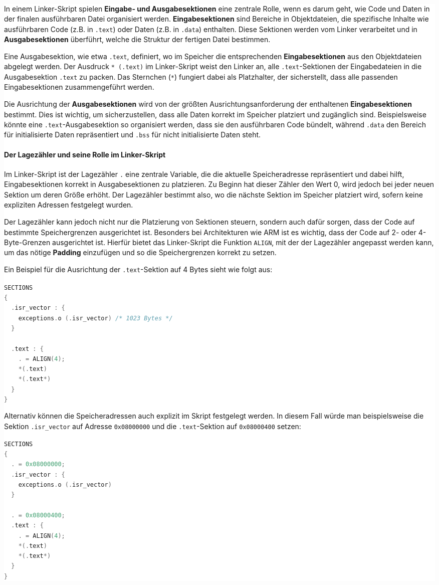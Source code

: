 In einem Linker-Skript spielen **Eingabe- und Ausgabesektionen** eine zentrale Rolle, wenn es darum geht, wie Code und Daten in der finalen ausführbaren Datei organisiert werden. **Eingabesektionen** sind Bereiche in Objektdateien, die spezifische Inhalte wie ausführbaren Code (z.B. in `.text`) oder Daten (z.B. in `.data`) enthalten. Diese Sektionen werden vom Linker verarbeitet und in **Ausgabesektionen** überführt, welche die Struktur der fertigen Datei bestimmen.

Eine Ausgabesektion, wie etwa `.text`, definiert, wo im Speicher die entsprechenden **Eingabesektionen** aus den Objektdateien abgelegt werden. Der Ausdruck `* (.text)` im Linker-Skript weist den Linker an, alle `.text`-Sektionen der Eingabedateien in die Ausgabesektion `.text` zu packen. Das Sternchen (`*`) fungiert dabei als Platzhalter, der sicherstellt, dass alle passenden Eingabesektionen zusammengeführt werden.

Die Ausrichtung der **Ausgabesektionen** wird von der größten Ausrichtungsanforderung der enthaltenen **Eingabesektionen** bestimmt. Dies ist wichtig, um sicherzustellen, dass alle Daten korrekt im Speicher platziert und zugänglich sind. Beispielsweise könnte eine `.text`-Ausgabesektion so organisiert werden, dass sie den ausführbaren Code bündelt, während `.data` den Bereich für initialisierte Daten repräsentiert und `.bss` für nicht initialisierte Daten steht.

#### Der Lagezähler und seine Rolle im Linker-Skript
Im Linker-Skript ist der Lagezähler `.` eine zentrale Variable, die die aktuelle Speicheradresse repräsentiert und dabei hilft, Eingabesektionen korrekt in Ausgabesektionen zu platzieren. Zu Beginn hat dieser Zähler den Wert 0, wird jedoch bei jeder neuen Sektion um deren Größe erhöht. Der Lagezähler bestimmt also, wo die nächste Sektion im Speicher platziert wird, sofern keine expliziten Adressen festgelegt wurden. 

Der Lagezähler kann jedoch nicht nur die Platzierung von Sektionen steuern, sondern auch dafür sorgen, dass der Code auf bestimmte Speichergrenzen ausgerichtet ist. Besonders bei Architekturen wie ARM ist es wichtig, dass der Code auf 2- oder 4-Byte-Grenzen ausgerichtet ist. Hierfür bietet das Linker-Skript die Funktion `ALIGN`, mit der der Lagezähler angepasst werden kann, um das nötige **Padding** einzufügen und so die Speichergrenzen korrekt zu setzen.

Ein Beispiel für die Ausrichtung der `.text`-Sektion auf 4 Bytes sieht wie folgt aus:

```c
SECTIONS
{
  .isr_vector : {
    exceptions.o (.isr_vector) /* 1023 Bytes */
  }

  .text : {
    . = ALIGN(4);
    *(.text)
    *(.text*)
  }
}
```

Alternativ können die Speicheradressen auch explizit im Skript festgelegt werden. In diesem Fall würde man beispielsweise die Sektion `.isr_vector` auf Adresse `0x08000000` und die `.text`-Sektion auf `0x08000400` setzen:

```c
SECTIONS
{
  . = 0x08000000;
  .isr_vector : {
    exceptions.o (.isr_vector)
  }

  . = 0x08000400;
  .text : {
    . = ALIGN(4);
    *(.text)
    *(.text*)
  }
}
```